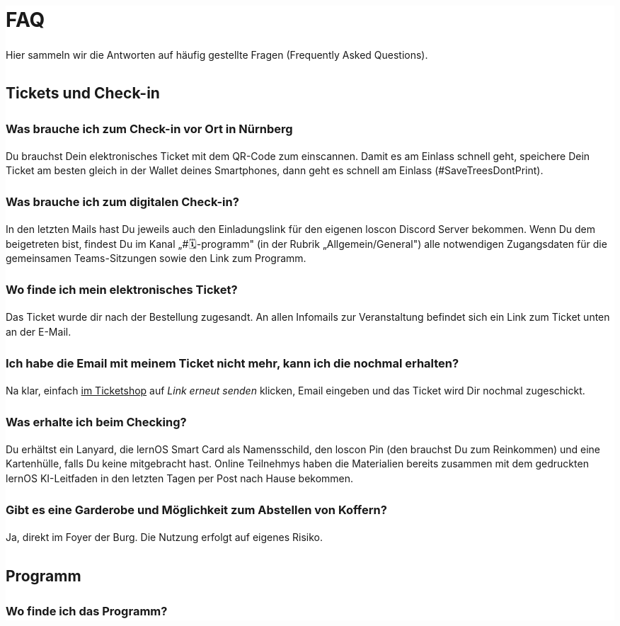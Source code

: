 # FAQ

Hier sammeln wir die Antworten auf häufig gestellte Fragen (Frequently
Asked Questions).

## Tickets und Check-in

### Was brauche ich zum Check-in vor Ort in Nürnberg

Du brauchst Dein elektronisches Ticket mit dem QR-Code zum einscannen.
Damit es am Einlass schnell geht, speichere Dein Ticket am besten gleich
in der Wallet deines Smartphones, dann geht es schnell am Einlass
(#SaveTreesDontPrint).

### Was brauche ich zum digitalen Check-in?

In den letzten Mails hast Du jeweils auch den Einladungslink für den
eigenen loscon Discord Server bekommen. Wenn Du dem beigetreten bist,
findest Du im Kanal „#🗓-programm" (in der Rubrik „Allgemein/General")
alle notwendigen Zugangsdaten für die gemeinsamen Teams-Sitzungen sowie
den Link zum Programm.

### Wo finde ich mein elektronisches Ticket?

Das Ticket wurde dir nach der Bestellung zugesandt. An allen Infomails
zur Veranstaltung befindet sich ein Link zum Ticket unten an der E-Mail.

### Ich habe die Email mit meinem Ticket nicht mehr, kann ich die nochmal erhalten?

Na klar, einfach [im Ticketshop](https://pretix.eu/cogneon/loscon25/)
auf *Link erneut senden* klicken, Email eingeben und das Ticket wird Dir
nochmal zugeschickt.

### Was erhalte ich beim Checking?

Du erhältst ein Lanyard, die lernOS Smart Card als Namensschild, den
loscon Pin (den brauchst Du zum Reinkommen) und eine Kartenhülle, falls
Du keine mitgebracht hast. Online Teilnehmys haben die Materialien
bereits zusammen mit dem gedruckten lernOS KI-Leitfaden in den letzten
Tagen per Post nach Hause bekommen.

### Gibt es eine Garderobe und Möglichkeit zum Abstellen von Koffern?

Ja, direkt im Foyer der Burg. Die Nutzung erfolgt auf eigenes Risiko.

## Programm

### Wo finde ich das Programm?
